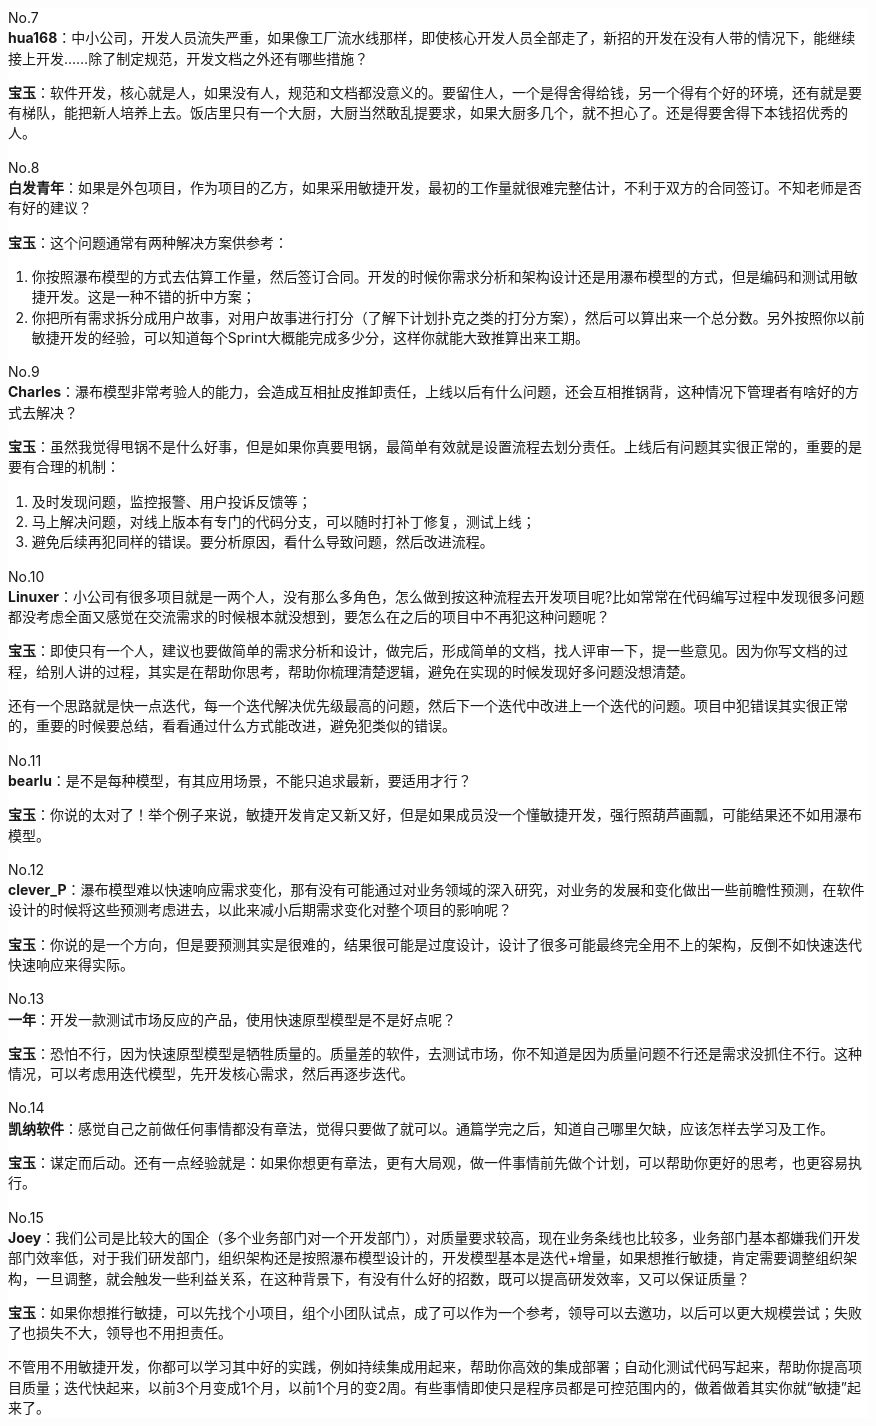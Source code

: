 No.7  
**hua168**：中小公司，开发人员流失严重，如果像工厂流水线那样，即使核心开发人员全部走了，新招的开发在没有人带的情况下，能继续接上开发……除了制定规范，开发文档之外还有哪些措施？

**宝玉**：软件开发，核心就是人，如果没有人，规范和文档都没意义的。要留住人，一个是得舍得给钱，另一个得有个好的环境，还有就是要有梯队，能把新人培养上去。饭店里只有一个大厨，大厨当然敢乱提要求，如果大厨多几个，就不担心了。还是得要舍得下本钱招优秀的人。

No.8  
**白发青年**：如果是外包项目，作为项目的乙方，如果采用敏捷开发，最初的工作量就很难完整估计，不利于双方的合同签订。不知老师是否有好的建议？

**宝玉**：这个问题通常有两种解决方案供参考：

1. 你按照瀑布模型的方式去估算工作量，然后签订合同。开发的时候你需求分析和架构设计还是用瀑布模型的方式，但是编码和测试用敏捷开发。这是一种不错的折中方案；
2. 你把所有需求拆分成用户故事，对用户故事进行打分（了解下计划扑克之类的打分方案），然后可以算出来一个总分数。另外按照你以前敏捷开发的经验，可以知道每个Sprint大概能完成多少分，这样你就能大致推算出来工期。

No.9  
**Charles**：瀑布模型非常考验人的能力，会造成互相扯皮推卸责任，上线以后有什么问题，还会互相推锅背，这种情况下管理者有啥好的方式去解决？

**宝玉**：虽然我觉得甩锅不是什么好事，但是如果你真要甩锅，最简单有效就是设置流程去划分责任。上线后有问题其实很正常的，重要的是要有合理的机制：

1. 及时发现问题，监控报警、用户投诉反馈等；
2. 马上解决问题，对线上版本有专门的代码分支，可以随时打补丁修复，测试上线；
3. 避免后续再犯同样的错误。要分析原因，看什么导致问题，然后改进流程。

No.10  
**Linuxer**：小公司有很多项目就是一两个人，没有那么多角色，怎么做到按这种流程去开发项目呢?比如常常在代码编写过程中发现很多问题都没考虑全面又感觉在交流需求的时候根本就没想到，要怎么在之后的项目中不再犯这种问题呢？

**宝玉**：即使只有一个人，建议也要做简单的需求分析和设计，做完后，形成简单的文档，找人评审一下，提一些意见。因为你写文档的过程，给别人讲的过程，其实是在帮助你思考，帮助你梳理清楚逻辑，避免在实现的时候发现好多问题没想清楚。

还有一个思路就是快一点迭代，每一个迭代解决优先级最高的问题，然后下一个迭代中改进上一个迭代的问题。项目中犯错误其实很正常的，重要的时候要总结，看看通过什么方式能改进，避免犯类似的错误。

No.11  
**bearlu**：是不是每种模型，有其应用场景，不能只追求最新，要适用才行？

**宝玉**：你说的太对了！举个例子来说，敏捷开发肯定又新又好，但是如果成员没一个懂敏捷开发，强行照葫芦画瓢，可能结果还不如用瀑布模型。

No.12  
**clever\_P**：瀑布模型难以快速响应需求变化，那有没有可能通过对业务领域的深入研究，对业务的发展和变化做出一些前瞻性预测，在软件设计的时候将这些预测考虑进去，以此来减小后期需求变化对整个项目的影响呢？

**宝玉**：你说的是一个方向，但是要预测其实是很难的，结果很可能是过度设计，设计了很多可能最终完全用不上的架构，反倒不如快速迭代快速响应来得实际。

No.13  
**一年**：开发一款测试市场反应的产品，使用快速原型模型是不是好点呢？

**宝玉**：恐怕不行，因为快速原型模型是牺牲质量的。质量差的软件，去测试市场，你不知道是因为质量问题不行还是需求没抓住不行。这种情况，可以考虑用迭代模型，先开发核心需求，然后再逐步迭代。

No.14  
**凯纳软件**：感觉自己之前做任何事情都没有章法，觉得只要做了就可以。通篇学完之后，知道自己哪里欠缺，应该怎样去学习及工作。

**宝玉**：谋定而后动。还有一点经验就是：如果你想更有章法，更有大局观，做一件事情前先做个计划，可以帮助你更好的思考，也更容易执行。

No.15  
**Joey**：我们公司是比较大的国企（多个业务部门对一个开发部门），对质量要求较高，现在业务条线也比较多，业务部门基本都嫌我们开发部门效率低，对于我们研发部门，组织架构还是按照瀑布模型设计的，开发模型基本是迭代+增量，如果想推行敏捷，肯定需要调整组织架构，一旦调整，就会触发一些利益关系，在这种背景下，有没有什么好的招数，既可以提高研发效率，又可以保证质量？

**宝玉**：如果你想推行敏捷，可以先找个小项目，组个小团队试点，成了可以作为一个参考，领导可以去邀功，以后可以更大规模尝试；失败了也损失不大，领导也不用担责任。

不管用不用敏捷开发，你都可以学习其中好的实践，例如持续集成用起来，帮助你高效的集成部署；自动化测试代码写起来，帮助你提高项目质量；迭代快起来，以前3个月变成1个月，以前1个月的变2周。有些事情即使只是程序员都是可控范围内的，做着做着其实你就“敏捷”起来了。
